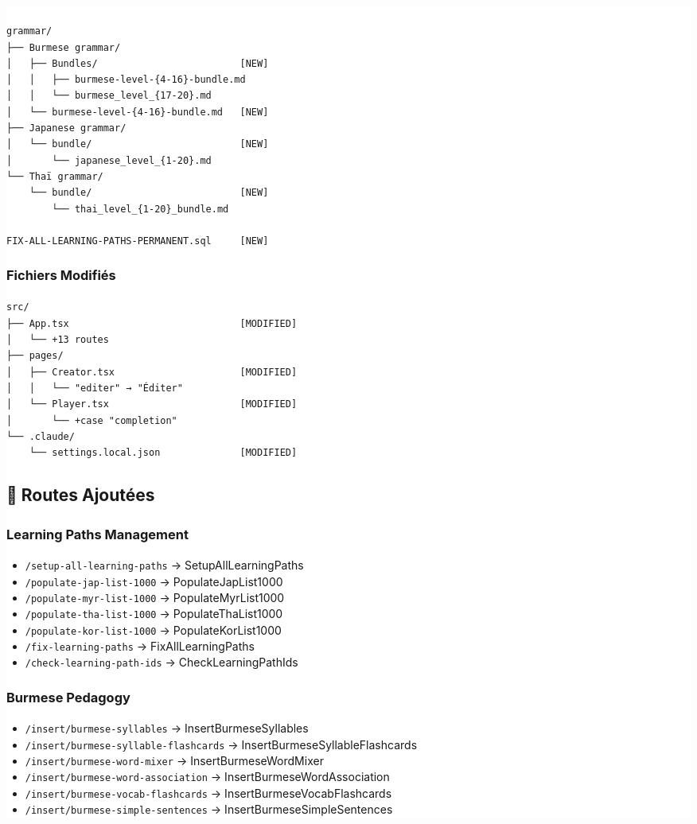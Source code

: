 ```

grammar/
├── Burmese grammar/
│   ├── Bundles/                         [NEW]
│   │   ├── burmese-level-{4-16}-bundle.md
│   │   └── burmese_level_{17-20}.md
│   └── burmese-level-{4-16}-bundle.md   [NEW]
├── Japanese grammar/
│   └── bundle/                          [NEW]
│       └── japanese_level_{1-20}.md
└── Thaï grammar/
    └── bundle/                          [NEW]
        └── thai_level_{1-20}_bundle.md

FIX-ALL-LEARNING-PATHS-PERMANENT.sql     [NEW]
```

### Fichiers Modifiés

```
src/
├── App.tsx                              [MODIFIED]
│   └── +13 routes
├── pages/
│   ├── Creator.tsx                      [MODIFIED]
│   │   └── "editer" → "Éditer"
│   └── Player.tsx                       [MODIFIED]
│       └── +case "completion"
└── .claude/
    └── settings.local.json              [MODIFIED]
```

## 🔀 Routes Ajoutées

### Learning Paths Management
- `/setup-all-learning-paths` → SetupAllLearningPaths
- `/populate-jap-list-1000` → PopulateJapList1000
- `/populate-myr-list-1000` → PopulateMyrList1000
- `/populate-tha-list-1000` → PopulateThaList1000
- `/populate-kor-list-1000` → PopulateKorList1000
- `/fix-learning-paths` → FixAllLearningPaths
- `/check-learning-path-ids` → CheckLearningPathIds

### Burmese Pedagogy
- `/insert/burmese-syllables` → InsertBurmeseSyllables
- `/insert/burmese-syllable-flashcards` → InsertBurmeseSyllableFlashcards
- `/insert/burmese-word-mixer` → InsertBurmeseWordMixer
- `/insert/burmese-word-association` → InsertBurmeseWordAssociation
- `/insert/burmese-vocab-flashcards` → InsertBurmeseVocabFlashcards
- `/insert/burmese-simple-sentences` → InsertBurmeseSimpleSentences
